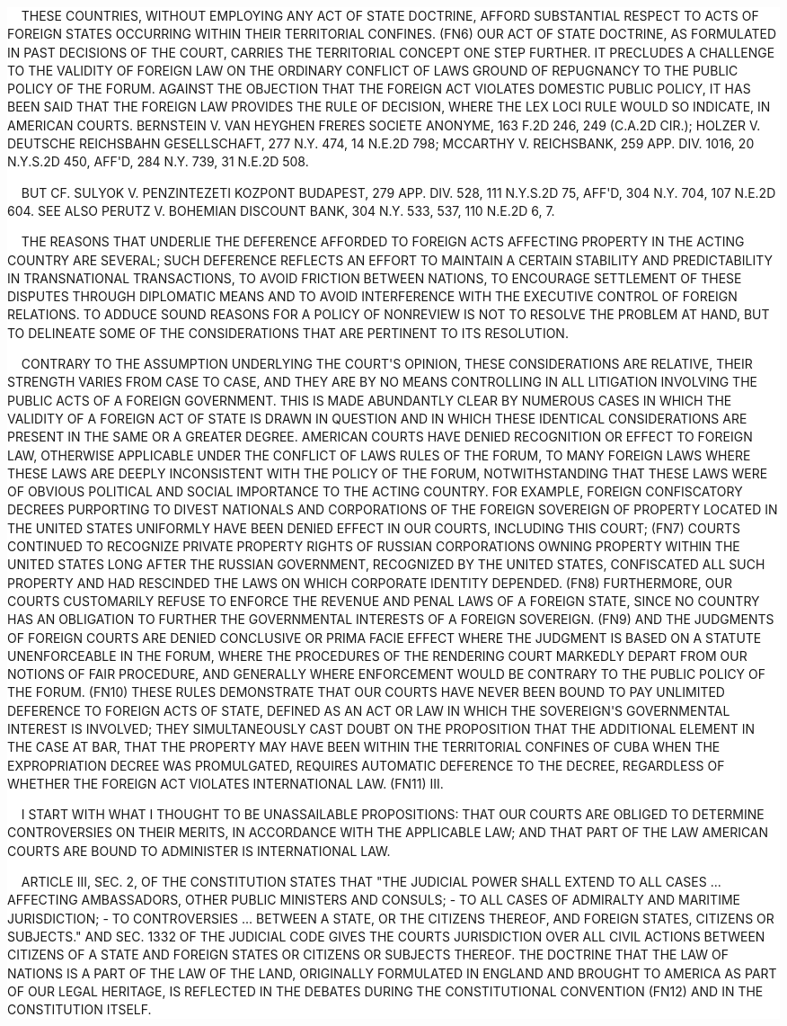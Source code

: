     THESE COUNTRIES, WITHOUT EMPLOYING ANY ACT OF STATE DOCTRINE, AFFORD SUBSTANTIAL RESPECT TO ACTS OF FOREIGN STATES OCCURRING WITHIN THEIR TERRITORIAL CONFINES.  (FN6) OUR ACT OF STATE DOCTRINE, AS FORMULATED IN PAST DECISIONS OF THE COURT, CARRIES THE TERRITORIAL CONCEPT ONE STEP FURTHER.  IT PRECLUDES A CHALLENGE TO THE VALIDITY OF FOREIGN LAW ON THE ORDINARY CONFLICT OF LAWS GROUND OF REPUGNANCY TO THE PUBLIC POLICY OF THE FORUM.  AGAINST THE OBJECTION THAT THE FOREIGN ACT VIOLATES DOMESTIC PUBLIC POLICY, IT HAS BEEN SAID THAT THE FOREIGN LAW PROVIDES THE RULE OF DECISION, WHERE THE LEX LOCI RULE WOULD SO INDICATE, IN AMERICAN COURTS.  BERNSTEIN V. VAN HEYGHEN FRERES SOCIETE ANONYME, 163 F.2D 246, 249 (C.A.2D CIR.); HOLZER V. DEUTSCHE REICHSBAHN GESELLSCHAFT, 277 N.Y. 474, 14 N.E.2D 798; MCCARTHY V. REICHSBANK, 259 APP. DIV. 1016, 20 N.Y.S.2D 450, AFF'D, 284 N.Y. 739, 31 N.E.2D 508.

    BUT CF. SULYOK V. PENZINTEZETI KOZPONT BUDAPEST, 279 APP. DIV.  528, 111 N.Y.S.2D 75, AFF'D, 304 N.Y. 704, 107 N.E.2D 604.  SEE ALSO PERUTZ V. BOHEMIAN DISCOUNT BANK, 304 N.Y. 533, 537, 110 N.E.2D 6, 7.

    THE REASONS THAT UNDERLIE THE DEFERENCE AFFORDED TO FOREIGN ACTS AFFECTING PROPERTY IN THE ACTING COUNTRY ARE SEVERAL; SUCH DEFERENCE REFLECTS AN EFFORT TO MAINTAIN A CERTAIN STABILITY AND PREDICTABILITY IN TRANSNATIONAL TRANSACTIONS, TO AVOID FRICTION BETWEEN NATIONS, TO ENCOURAGE SETTLEMENT OF THESE DISPUTES THROUGH DIPLOMATIC MEANS AND TO AVOID INTERFERENCE WITH THE EXECUTIVE CONTROL OF FOREIGN RELATIONS.  TO ADDUCE SOUND REASONS FOR A POLICY OF NONREVIEW IS NOT TO RESOLVE THE PROBLEM AT HAND, BUT TO DELINEATE SOME OF THE CONSIDERATIONS THAT ARE PERTINENT TO ITS RESOLUTION.

    CONTRARY TO THE ASSUMPTION UNDERLYING THE COURT'S OPINION, THESE CONSIDERATIONS ARE RELATIVE, THEIR STRENGTH VARIES FROM CASE TO CASE, AND THEY ARE BY NO MEANS CONTROLLING IN ALL LITIGATION INVOLVING THE PUBLIC ACTS OF A FOREIGN GOVERNMENT.  THIS IS MADE ABUNDANTLY CLEAR BY NUMEROUS CASES IN WHICH THE VALIDITY OF A FOREIGN ACT OF STATE IS DRAWN IN QUESTION AND IN WHICH THESE IDENTICAL CONSIDERATIONS ARE PRESENT IN THE SAME OR A GREATER DEGREE.  AMERICAN COURTS HAVE DENIED RECOGNITION OR EFFECT TO FOREIGN LAW, OTHERWISE APPLICABLE UNDER THE CONFLICT OF LAWS RULES OF THE FORUM, TO MANY FOREIGN LAWS WHERE THESE LAWS ARE DEEPLY INCONSISTENT WITH THE POLICY OF THE FORUM, NOTWITHSTANDING THAT THESE LAWS WERE OF OBVIOUS POLITICAL AND SOCIAL IMPORTANCE TO THE ACTING COUNTRY.  FOR EXAMPLE, FOREIGN CONFISCATORY DECREES PURPORTING TO DIVEST NATIONALS AND CORPORATIONS OF THE FOREIGN SOVEREIGN OF PROPERTY LOCATED IN THE UNITED STATES UNIFORMLY HAVE BEEN DENIED EFFECT IN OUR COURTS, INCLUDING THIS COURT; (FN7) COURTS CONTINUED TO RECOGNIZE PRIVATE PROPERTY RIGHTS OF RUSSIAN CORPORATIONS OWNING PROPERTY WITHIN THE UNITED STATES LONG AFTER THE RUSSIAN GOVERNMENT, RECOGNIZED BY THE UNITED STATES, CONFISCATED ALL SUCH PROPERTY AND HAD RESCINDED THE LAWS ON WHICH CORPORATE IDENTITY DEPENDED.  (FN8) FURTHERMORE, OUR COURTS CUSTOMARILY REFUSE TO ENFORCE THE REVENUE AND PENAL LAWS OF A FOREIGN STATE, SINCE NO COUNTRY HAS AN OBLIGATION TO FURTHER THE GOVERNMENTAL INTERESTS OF A FOREIGN SOVEREIGN.  (FN9)  AND THE JUDGMENTS OF FOREIGN COURTS ARE DENIED CONCLUSIVE OR PRIMA FACIE EFFECT WHERE THE JUDGMENT IS BASED ON A STATUTE UNENFORCEABLE IN THE FORUM, WHERE THE PROCEDURES OF THE RENDERING COURT MARKEDLY DEPART FROM OUR NOTIONS OF FAIR PROCEDURE, AND GENERALLY WHERE ENFORCEMENT WOULD BE CONTRARY TO THE PUBLIC POLICY OF THE FORUM.  (FN10)  THESE RULES DEMONSTRATE THAT OUR COURTS HAVE NEVER BEEN BOUND TO PAY UNLIMITED DEFERENCE TO FOREIGN ACTS OF STATE, DEFINED AS AN ACT OR LAW IN WHICH THE SOVEREIGN'S GOVERNMENTAL INTEREST IS INVOLVED; THEY SIMULTANEOUSLY CAST DOUBT ON THE PROPOSITION THAT THE ADDITIONAL ELEMENT IN THE CASE AT BAR, THAT THE PROPERTY MAY HAVE BEEN WITHIN THE TERRITORIAL CONFINES OF CUBA WHEN THE EXPROPRIATION DECREE WAS PROMULGATED, REQUIRES AUTOMATIC DEFERENCE TO THE DECREE, REGARDLESS OF WHETHER THE FOREIGN ACT VIOLATES INTERNATIONAL LAW.  (FN11) III.

    I START WITH WHAT I THOUGHT TO BE UNASSAILABLE PROPOSITIONS:  THAT OUR COURTS ARE OBLIGED TO DETERMINE CONTROVERSIES ON THEIR MERITS, IN ACCORDANCE WITH THE APPLICABLE LAW; AND THAT PART OF THE LAW AMERICAN COURTS ARE BOUND TO ADMINISTER IS INTERNATIONAL LAW.

    ARTICLE III, SEC. 2, OF THE CONSTITUTION STATES THAT "THE JUDICIAL POWER SHALL EXTEND TO ALL CASES  ...  AFFECTING AMBASSADORS, OTHER PUBLIC MINISTERS AND CONSULS; - TO ALL CASES OF ADMIRALTY AND MARITIME JURISDICTION; - TO CONTROVERSIES  ...  BETWEEN A STATE, OR THE CITIZENS THEREOF, AND FOREIGN STATES, CITIZENS OR SUBJECTS."  AND SEC. 1332 OF THE JUDICIAL CODE GIVES THE COURTS JURISDICTION OVER ALL CIVIL ACTIONS BETWEEN CITIZENS OF A STATE AND FOREIGN STATES OR CITIZENS OR SUBJECTS THEREOF.  THE DOCTRINE THAT THE LAW OF NATIONS IS A PART OF THE LAW OF THE LAND, ORIGINALLY FORMULATED IN ENGLAND AND BROUGHT TO AMERICA AS PART OF OUR LEGAL HERITAGE, IS REFLECTED IN THE DEBATES DURING THE CONSTITUTIONAL CONVENTION (FN12) AND IN THE CONSTITUTION ITSELF.
